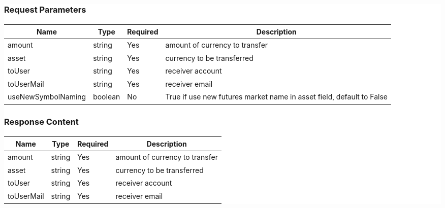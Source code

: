 ### Request Parameters

| Name               | Type    | Required | Description                                                          |
| ---                | ---     | ---      | ---                                                                  |
| amount             | string  | Yes      | amount of currency to transfer                                       |
| asset              | string  | Yes      | currency to be transferred                                           |
| toUser             | string  | Yes      | receiver account                                                     |
| toUserMail         | string  | Yes      | receiver email                                                       |
| useNewSymbolNaming | boolean | No       | True if use new futures market name in asset field, default to False |

### Response Content

| Name       | Type   | Required | Description                    |
| ---        | ---    | ---      | ---                            |
| amount     | string | Yes      | amount of currency to transfer |
| asset      | string | Yes      | currency to be transferred     |
| toUser     | string | Yes      | receiver account               |
| toUserMail | string | Yes      | receiver email                 |
